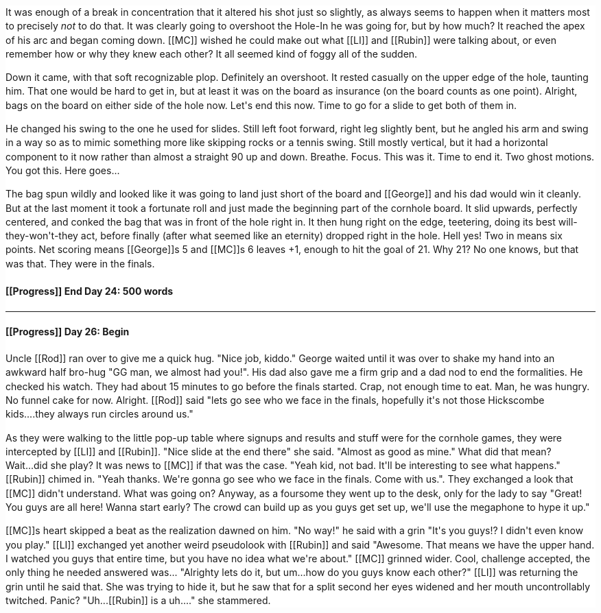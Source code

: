 It was enough of a break in concentration that it altered his shot just so slightly, as always seems to happen when it matters most to precisely *not* to do that. It was clearly going to overshoot the Hole-In he was going for, but by how much? It reached the apex of his arc and began coming down.  [[MC]] wished he could make out what [[LI]] and [[Rubin]] were talking about, or even remember how or why they knew each other? It all seemed kind of foggy all of the sudden. 

Down it came, with that soft recognizable plop.  Definitely an overshoot. It rested casually on the upper edge of the hole, taunting him. That one would be hard to get in, but at least it was on the board as insurance (on the board counts as one point).  Alright, bags on the board on either side of the hole now.  Let's end this now.  Time to go for a slide to get both of them in.

He changed his swing to the one he used for slides.  Still left foot forward, right leg slightly bent, but he angled his arm and swing in a way so as to mimic something more like skipping rocks or a tennis swing.  Still mostly vertical, but it had a horizontal component to it now rather than almost a straight 90 up and down.  Breathe.  Focus.  This was it.  Time to end it.  Two ghost motions.  You got this.  Here goes...

The bag spun wildly and looked like it was going to land just short of the board and [[George]] and his dad would win it cleanly.  But at the last moment it took a fortunate roll and just made the beginning part of the cornhole board.  It slid upwards, perfectly centered, and conked the bag  that was in front of the hole right in.  It then hung right on the edge, teetering, doing its best will-they-won't-they act, before finally (after what seemed like an eternity) dropped right in the hole.  Hell yes! Two in means six points.  Net scoring means [[George]]s 5 and [[MC]]s 6 leaves +1, enough to hit the goal of 21.  Why 21? No one knows, but that was that. They were in the finals.

#### [[Progress]] End Day 24: 500 words
---

#### [[Progress]] Day 26: Begin

Uncle [[Rod]] ran over to give me a quick hug.  "Nice job, kiddo."  George waited until it was over to shake my hand into an awkward half bro-hug "GG man, we almost had you!". His dad also gave me a firm grip and a dad nod to end the formalities.  He checked his watch. They had about 15 minutes to go before the finals started.  Crap, not enough time to eat. Man, he was hungry.  No funnel cake for now.  Alright.  [[Rod]] said "lets go see who we face in the finals, hopefully it's not those Hickscombe kids....they always run circles around us."

As they were walking to the little pop-up table where signups and results and stuff were for the cornhole games, they were intercepted by [[LI]] and [[Rubin]].  "Nice slide at the end there" she said. "Almost as good as mine."  What did that mean? Wait...did she play? It was news to [[MC]] if that was the case.  "Yeah kid, not bad. It'll be interesting to see what happens." [[Rubin]] chimed in.  "Yeah thanks. We're gonna go see who we face in the finals. Come with us.".  They exchanged a look that [[MC]] didn't understand. What was going on? Anyway, as a foursome they went up to the desk, only for the lady to say "Great! You guys are all here! Wanna start early? The crowd can build up as you guys get set up, we'll use the megaphone to hype it up."

[[MC]]s heart skipped a beat as the realization dawned on him.  "No way!" he said with a grin "It's you guys!? I didn't even know you play."  [[LI]] exchanged yet another weird pseudolook with [[Rubin]] and said "Awesome. That means we have the upper hand. I watched you guys that entire time, but you have no idea what we're about."  [[MC]] grinned wider. Cool, challenge accepted, the only thing he needed answered was... "Alrighty lets do it, but um...how do you guys know each other?"  [[LI]] was returning the grin until he said that. She was trying to hide it, but he saw that for a split second her eyes widened and her mouth uncontrollably twitched.  Panic?  "Uh...[[Rubin]] is a uh...." she stammered.
